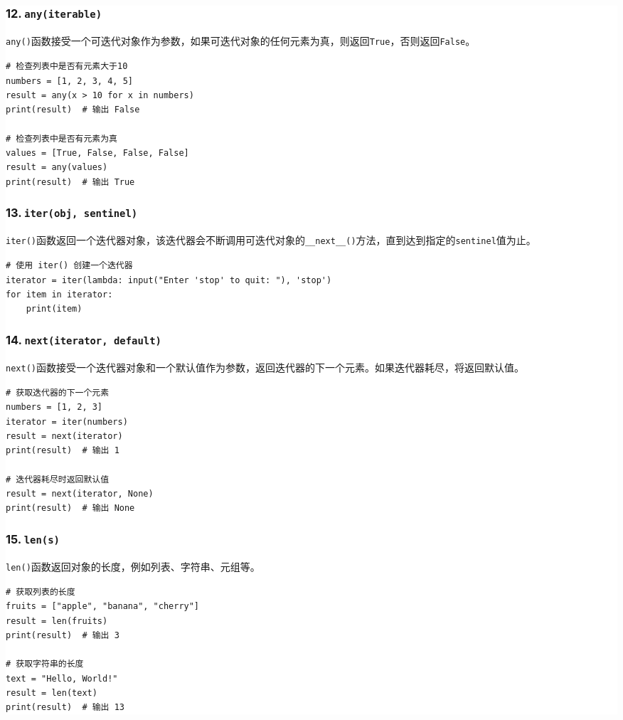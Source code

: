 ### 12. `any(iterable)`

`any()`函数接受一个可迭代对象作为参数，如果可迭代对象的任何元素为真，则返回`True`，否则返回`False`。

```
# 检查列表中是否有元素大于10
numbers = [1, 2, 3, 4, 5]
result = any(x > 10 for x in numbers)
print(result)  # 输出 False

# 检查列表中是否有元素为真
values = [True, False, False, False]
result = any(values)
print(result)  # 输出 True

```

### 13. `iter(obj, sentinel)`

`iter()`函数返回一个迭代器对象，该迭代器会不断调用可迭代对象的`__next__()`方法，直到达到指定的`sentinel`值为止。

```
# 使用 iter() 创建一个迭代器
iterator = iter(lambda: input("Enter 'stop' to quit: "), 'stop')
for item in iterator:
    print(item)

```

### 14. `next(iterator, default)`

`next()`函数接受一个迭代器对象和一个默认值作为参数，返回迭代器的下一个元素。如果迭代器耗尽，将返回默认值。

```
# 获取迭代器的下一个元素
numbers = [1, 2, 3]
iterator = iter(numbers)
result = next(iterator)
print(result)  # 输出 1

# 迭代器耗尽时返回默认值
result = next(iterator, None)
print(result)  # 输出 None

```

### 15. `len(s)`

`len()`函数返回对象的长度，例如列表、字符串、元组等。

```
# 获取列表的长度
fruits = ["apple", "banana", "cherry"]
result = len(fruits)
print(result)  # 输出 3

# 获取字符串的长度
text = "Hello, World!"
result = len(text)
print(result)  # 输出 13

```
